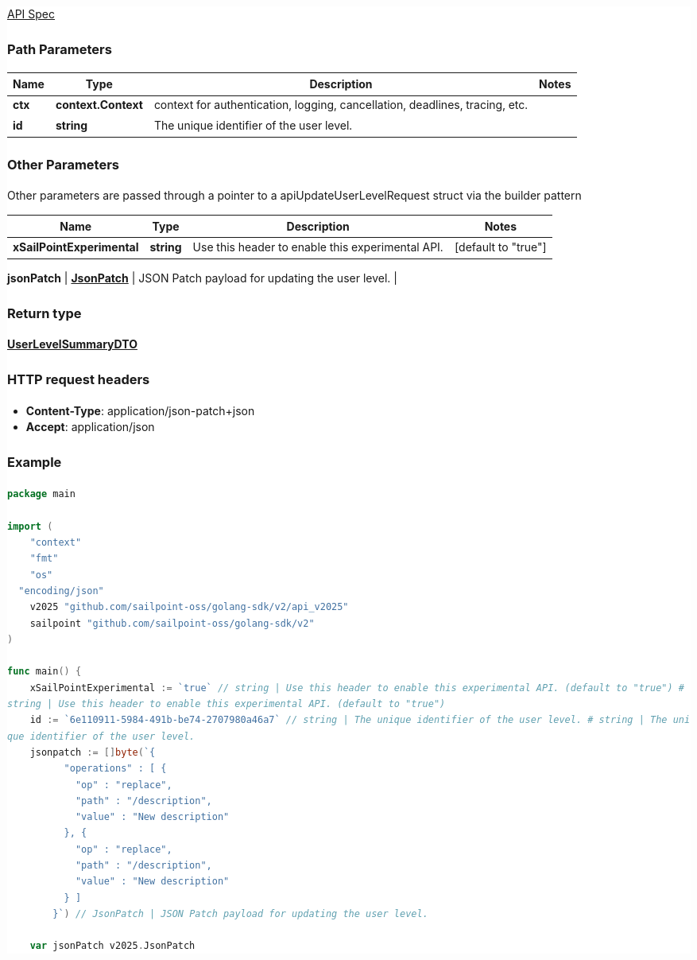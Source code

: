 
[API Spec](https://developer.sailpoint.com/docs/api/v2025/update-user-level)

### Path Parameters


Name | Type | Description  | Notes
------------- | ------------- | ------------- | -------------
**ctx** | **context.Context** | context for authentication, logging, cancellation, deadlines, tracing, etc.
**id** | **string** | The unique identifier of the user level. | 

### Other Parameters

Other parameters are passed through a pointer to a apiUpdateUserLevelRequest struct via the builder pattern


Name | Type | Description  | Notes
------------- | ------------- | ------------- | -------------
 **xSailPointExperimental** | **string** | Use this header to enable this experimental API. | [default to &quot;true&quot;]

 **jsonPatch** | [**JsonPatch**](../models/json-patch) | JSON Patch payload for updating the user level. | 

### Return type

[**UserLevelSummaryDTO**](../models/user-level-summary-dto)

### HTTP request headers

- **Content-Type**: application/json-patch+json
- **Accept**: application/json

### Example

```go
package main

import (
	"context"
	"fmt"
	"os"
  "encoding/json"
    v2025 "github.com/sailpoint-oss/golang-sdk/v2/api_v2025"
	sailpoint "github.com/sailpoint-oss/golang-sdk/v2"
)

func main() {
    xSailPointExperimental := `true` // string | Use this header to enable this experimental API. (default to "true") # string | Use this header to enable this experimental API. (default to "true")
    id := `6e110911-5984-491b-be74-2707980a46a7` // string | The unique identifier of the user level. # string | The unique identifier of the user level.
    jsonpatch := []byte(`{
          "operations" : [ {
            "op" : "replace",
            "path" : "/description",
            "value" : "New description"
          }, {
            "op" : "replace",
            "path" : "/description",
            "value" : "New description"
          } ]
        }`) // JsonPatch | JSON Patch payload for updating the user level.

    var jsonPatch v2025.JsonPatch
```